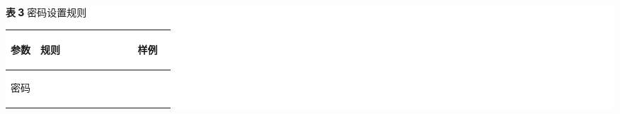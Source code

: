 **表 3**  密码设置规则

<a name="zh-cn_topic_0021426802_table4381109318958"></a>
<table><thead align="left"><tr id="zh-cn_topic_0035643949_zh-cn_topic_0067909751_zh-cn_topic_0021426802_row925712618958"><th class="cellrowborder" valign="top" width="18.000000000000004%" id="mcps1.2.4.1.1"><p id="zh-cn_topic_0035643949_zh-cn_topic_0067909751_zh-cn_topic_0021426802_p1162970218958"><a name="zh-cn_topic_0035643949_zh-cn_topic_0067909751_zh-cn_topic_0021426802_p1162970218958"></a><a name="zh-cn_topic_0035643949_zh-cn_topic_0067909751_zh-cn_topic_0021426802_p1162970218958"></a>参数</p>
</th>
<th class="cellrowborder" valign="top" width="58.910000000000004%" id="mcps1.2.4.1.2"><p id="zh-cn_topic_0035643949_zh-cn_topic_0067909751_zh-cn_topic_0021426802_p248177818958"><a name="zh-cn_topic_0035643949_zh-cn_topic_0067909751_zh-cn_topic_0021426802_p248177818958"></a><a name="zh-cn_topic_0035643949_zh-cn_topic_0067909751_zh-cn_topic_0021426802_p248177818958"></a>规则</p>
</th>
<th class="cellrowborder" valign="top" width="23.090000000000003%" id="mcps1.2.4.1.3"><p id="zh-cn_topic_0035643949_zh-cn_topic_0067909751_zh-cn_topic_0021426802_p6680635518958"><a name="zh-cn_topic_0035643949_zh-cn_topic_0067909751_zh-cn_topic_0021426802_p6680635518958"></a><a name="zh-cn_topic_0035643949_zh-cn_topic_0067909751_zh-cn_topic_0021426802_p6680635518958"></a>样例</p>
</th>
</tr>
</thead>
<tbody><tr id="zh-cn_topic_0035643949_zh-cn_topic_0067909751_zh-cn_topic_0021426802_row4260571318958"><td class="cellrowborder" valign="top" width="18.000000000000004%" headers="mcps1.2.4.1.1 "><p id="zh-cn_topic_0035643949_zh-cn_topic_0067909751_zh-cn_topic_0021426802_p2851073918958"><a name="zh-cn_topic_0035643949_zh-cn_topic_0067909751_zh-cn_topic_0021426802_p2851073918958"></a><a name="zh-cn_topic_0035643949_zh-cn_topic_0067909751_zh-cn_topic_0021426802_p2851073918958"></a>密码</p>
</td>